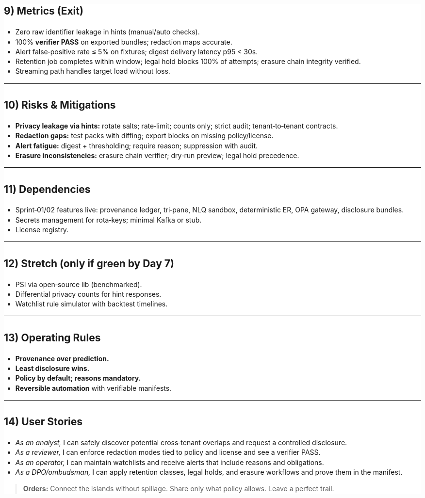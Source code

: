 ## 9) Metrics (Exit)
- Zero raw identifier leakage in hints (manual/auto checks).  
- 100% **verifier PASS** on exported bundles; redaction maps accurate.  
- Alert false‑positive rate ≤ 5% on fixtures; digest delivery latency p95 < 30s.  
- Retention job completes within window; legal hold blocks 100% of attempts; erasure chain integrity verified.  
- Streaming path handles target load without loss.

---
## 10) Risks & Mitigations
- **Privacy leakage via hints:** rotate salts; rate‑limit; counts only; strict audit; tenant‑to‑tenant contracts.  
- **Redaction gaps:** test packs with diffing; export blocks on missing policy/license.  
- **Alert fatigue:** digest + thresholding; require reason; suppression with audit.  
- **Erasure inconsistencies:** erasure chain verifier; dry‑run preview; legal hold precedence.

---
## 11) Dependencies
- Sprint‑01/02 features live: provenance ledger, tri‑pane, NLQ sandbox, deterministic ER, OPA gateway, disclosure bundles.  
- Secrets management for rota‑keys; minimal Kafka or stub.  
- License registry.

---
## 12) Stretch (only if green by Day 7)
- PSI via open‑source lib (benchmarked).  
- Differential privacy counts for hint responses.  
- Watchlist rule simulator with backtest timelines.

---
## 13) Operating Rules
- **Provenance over prediction.**  
- **Least disclosure wins.**  
- **Policy by default; reasons mandatory.**  
- **Reversible automation** with verifiable manifests.

---
## 14) User Stories
- *As an analyst,* I can safely discover potential cross‑tenant overlaps and request a controlled disclosure.  
- *As a reviewer,* I can enforce redaction modes tied to policy and license and see a verifier PASS.  
- *As an operator,* I can maintain watchlists and receive alerts that include reasons and obligations.  
- *As a DPO/ombudsman,* I can apply retention classes, legal holds, and erasure workflows and prove them in the manifest.

> **Orders:** Connect the islands without spillage. Share only what policy allows. Leave a perfect trail.

